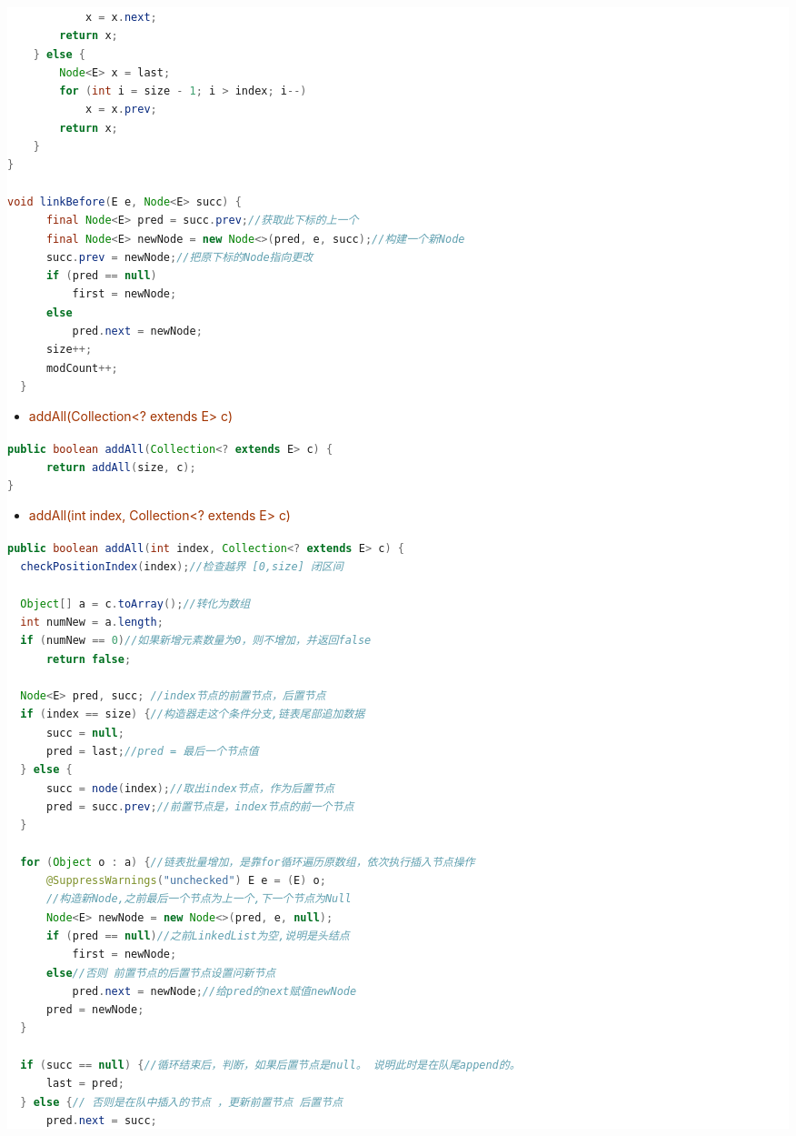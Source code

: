   ````java
              x = x.next;
          return x;
      } else {
          Node<E> x = last;
          for (int i = size - 1; i > index; i--)
              x = x.prev;
          return x;
      }
  }
  
  void linkBefore(E e, Node<E> succ) {
        final Node<E> pred = succ.prev;//获取此下标的上一个
        final Node<E> newNode = new Node<>(pred, e, succ);//构建一个新Node
        succ.prev = newNode;//把原下标的Node指向更改
        if (pred == null)
            first = newNode;
        else
            pred.next = newNode;
        size++;
        modCount++;
    }
  ````

  - <font color=#A23400 >addAll(Collection<? extends E> c)</font>
  ````java
  public boolean addAll(Collection<? extends E> c) {
        return addAll(size, c);
  }
  ````

  - <font color=#A23400 >addAll(int index, Collection<? extends E> c)</font>
  ````java
  public boolean addAll(int index, Collection<? extends E> c) {
    checkPositionIndex(index);//检查越界 [0,size] 闭区间

    Object[] a = c.toArray();//转化为数组
    int numNew = a.length;
    if (numNew == 0)//如果新增元素数量为0，则不增加，并返回false
        return false;

    Node<E> pred, succ; //index节点的前置节点，后置节点
    if (index == size) {//构造器走这个条件分支,链表尾部追加数据
        succ = null;
        pred = last;//pred = 最后一个节点值
    } else {
        succ = node(index);//取出index节点，作为后置节点
        pred = succ.prev;//前置节点是，index节点的前一个节点
    }

    for (Object o : a) {//链表批量增加，是靠for循环遍历原数组，依次执行插入节点操作
        @SuppressWarnings("unchecked") E e = (E) o;
        //构造新Node,之前最后一个节点为上一个,下一个节点为Null
        Node<E> newNode = new Node<>(pred, e, null);
        if (pred == null)//之前LinkedList为空,说明是头结点
            first = newNode;
        else//否则 前置节点的后置节点设置问新节点
            pred.next = newNode;//给pred的next赋值newNode
        pred = newNode;
    }

    if (succ == null) {//循环结束后，判断，如果后置节点是null。 说明此时是在队尾append的。
        last = pred;
    } else {// 否则是在队中插入的节点 ，更新前置节点 后置节点
        pred.next = succ;
  ````